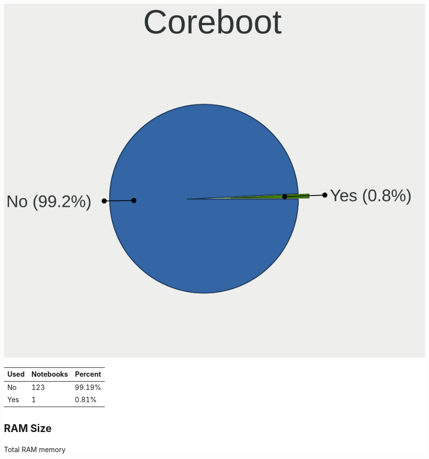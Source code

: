 ![Coreboot](./images/pie_chart/node_coreboot.svg)


| Used | Notebooks | Percent |
|------|-----------|---------|
| No   | 123       | 99.19%  |
| Yes  | 1         | 0.81%   |

RAM Size
--------

Total RAM memory
